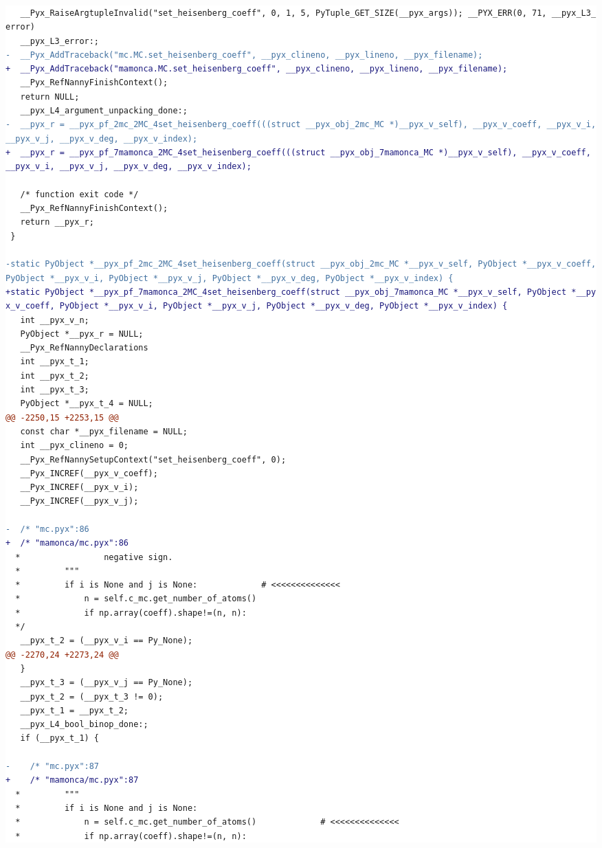 ```diff
   __Pyx_RaiseArgtupleInvalid("set_heisenberg_coeff", 0, 1, 5, PyTuple_GET_SIZE(__pyx_args)); __PYX_ERR(0, 71, __pyx_L3_error)
   __pyx_L3_error:;
-  __Pyx_AddTraceback("mc.MC.set_heisenberg_coeff", __pyx_clineno, __pyx_lineno, __pyx_filename);
+  __Pyx_AddTraceback("mamonca.MC.set_heisenberg_coeff", __pyx_clineno, __pyx_lineno, __pyx_filename);
   __Pyx_RefNannyFinishContext();
   return NULL;
   __pyx_L4_argument_unpacking_done:;
-  __pyx_r = __pyx_pf_2mc_2MC_4set_heisenberg_coeff(((struct __pyx_obj_2mc_MC *)__pyx_v_self), __pyx_v_coeff, __pyx_v_i, __pyx_v_j, __pyx_v_deg, __pyx_v_index);
+  __pyx_r = __pyx_pf_7mamonca_2MC_4set_heisenberg_coeff(((struct __pyx_obj_7mamonca_MC *)__pyx_v_self), __pyx_v_coeff, __pyx_v_i, __pyx_v_j, __pyx_v_deg, __pyx_v_index);
 
   /* function exit code */
   __Pyx_RefNannyFinishContext();
   return __pyx_r;
 }
 
-static PyObject *__pyx_pf_2mc_2MC_4set_heisenberg_coeff(struct __pyx_obj_2mc_MC *__pyx_v_self, PyObject *__pyx_v_coeff, PyObject *__pyx_v_i, PyObject *__pyx_v_j, PyObject *__pyx_v_deg, PyObject *__pyx_v_index) {
+static PyObject *__pyx_pf_7mamonca_2MC_4set_heisenberg_coeff(struct __pyx_obj_7mamonca_MC *__pyx_v_self, PyObject *__pyx_v_coeff, PyObject *__pyx_v_i, PyObject *__pyx_v_j, PyObject *__pyx_v_deg, PyObject *__pyx_v_index) {
   int __pyx_v_n;
   PyObject *__pyx_r = NULL;
   __Pyx_RefNannyDeclarations
   int __pyx_t_1;
   int __pyx_t_2;
   int __pyx_t_3;
   PyObject *__pyx_t_4 = NULL;
@@ -2250,15 +2253,15 @@
   const char *__pyx_filename = NULL;
   int __pyx_clineno = 0;
   __Pyx_RefNannySetupContext("set_heisenberg_coeff", 0);
   __Pyx_INCREF(__pyx_v_coeff);
   __Pyx_INCREF(__pyx_v_i);
   __Pyx_INCREF(__pyx_v_j);
 
-  /* "mc.pyx":86
+  /* "mamonca/mc.pyx":86
  *                 negative sign.
  *         """
  *         if i is None and j is None:             # <<<<<<<<<<<<<<
  *             n = self.c_mc.get_number_of_atoms()
  *             if np.array(coeff).shape!=(n, n):
  */
   __pyx_t_2 = (__pyx_v_i == Py_None);
@@ -2270,24 +2273,24 @@
   }
   __pyx_t_3 = (__pyx_v_j == Py_None);
   __pyx_t_2 = (__pyx_t_3 != 0);
   __pyx_t_1 = __pyx_t_2;
   __pyx_L4_bool_binop_done:;
   if (__pyx_t_1) {
 
-    /* "mc.pyx":87
+    /* "mamonca/mc.pyx":87
  *         """
  *         if i is None and j is None:
  *             n = self.c_mc.get_number_of_atoms()             # <<<<<<<<<<<<<<
  *             if np.array(coeff).shape!=(n, n):
```